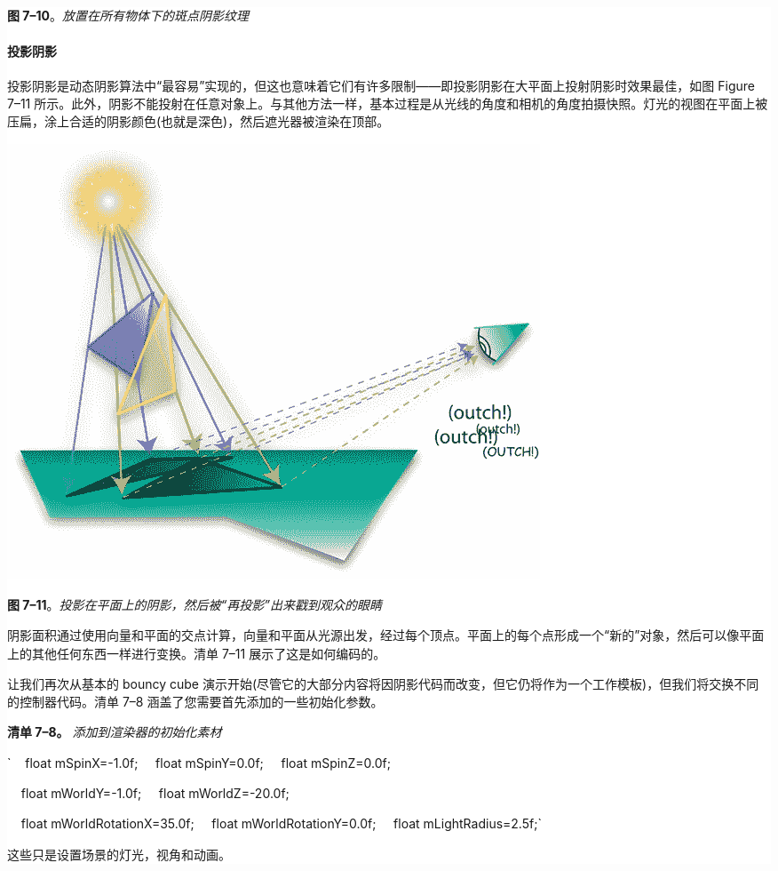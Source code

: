 **图 7–10**。*放置在所有物体下的斑点阴影纹理*

#### 投影阴影

投影阴影是动态阴影算法中“最容易”实现的，但这也意味着它们有许多限制——即投影阴影在大平面上投射阴影时效果最佳，如图 Figure 7–11 所示。此外，阴影不能投射在任意对象上。与其他方法一样，基本过程是从光线的角度和相机的角度拍摄快照。灯光的视图在平面上被压扁，涂上合适的阴影颜色(也就是深色)，然后遮光器被渲染在顶部。

![Image](img/9781430240020_Fig07-11.jpg)

**图 7–11**。*投影在平面上的阴影，然后被“再投影”出来戳到观众的眼睛*

阴影面积通过使用向量和平面的交点计算，向量和平面从光源出发，经过每个顶点。平面上的每个点形成一个“新的”对象，然后可以像平面上的其他任何东西一样进行变换。清单 7–11 展示了这是如何编码的。

让我们再次从基本的 bouncy cube 演示开始(尽管它的大部分内容将因阴影代码而改变，但它仍将作为一个工作模板)，但我们将交换不同的控制器代码。清单 7–8 涵盖了您需要首先添加的一些初始化参数。

**清单 7–8。** *添加到渲染器的初始化素材*

`    float mSpinX=-1.0f;
    float mSpinY=0.0f;
    float mSpinZ=0.0f;

    float mWorldY=-1.0f;
    float mWorldZ=-20.0f;

    float mWorldRotationX=35.0f;
    float mWorldRotationY=0.0f;
    float mLightRadius=2.5f;`

这些只是设置场景的灯光，视角和动画。
